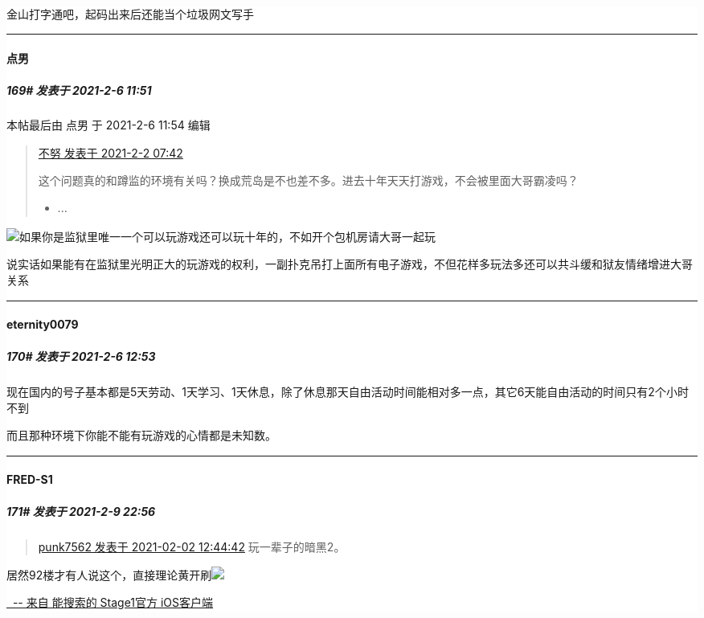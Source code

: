 

金山打字通吧，起码出来后还能当个垃圾网文写手







*****

####  点男  
##### 169#       发表于 2021-2-6 11:51



 本帖最后由 点男 于 2021-2-6 11:54 编辑 
<blockquote><a href="httphttps://bbs.saraba1st.com/2b/forum.php?mod=redirect&amp;goto=findpost&amp;pid=50213144&amp;ptid=1985842" target="_blank">不努 发表于 2021-2-2 07:42</a>

这个问题真的和蹲监的环境有关吗？换成荒岛是不也差不多。进去十年天天打游戏，不会被里面大哥霸凌吗？


 - ...</blockquote>
<img src="https://static.saraba1st.com/image/smiley/face2017/065.png" referrerpolicy="no-referrer">如果你是监狱里唯一一个可以玩游戏还可以玩十年的，不如开个包机房请大哥一起玩

说实话如果能有在监狱里光明正大的玩游戏的权利，一副扑克吊打上面所有电子游戏，不但花样多玩法多还可以共斗缓和狱友情绪增进大哥关系








*****

####  eternity0079  
##### 170#       发表于 2021-2-6 12:53




现在国内的号子基本都是5天劳动、1天学习、1天休息，除了休息那天自由活动时间能相对多一点，其它6天能自由活动的时间只有2个小时不到


而且那种环境下你能不能有玩游戏的心情都是未知数。







*****

####  FRED-S1  
##### 171#       发表于 2021-2-9 22:56



<blockquote><a href="httphttps://bbs.saraba1st.com/2b/forum.php?mod=redirect&amp;goto=findpost&amp;pid=50216121&amp;ptid=1985842" target="_blank">punk7562 发表于 2021-02-02 12:44:42</a>
玩一辈子的暗黑2。</blockquote>居然92楼才有人说这个，直接理论黄开刷<img src="https://static.saraba1st.com/image/smiley/device2017/003.png" referrerpolicy="no-referrer">

[  -- 来自 能搜索的 Stage1官方 iOS客户端](https://itunes.apple.com/fi/app/saraba1st/id1221237470?mt=8)
